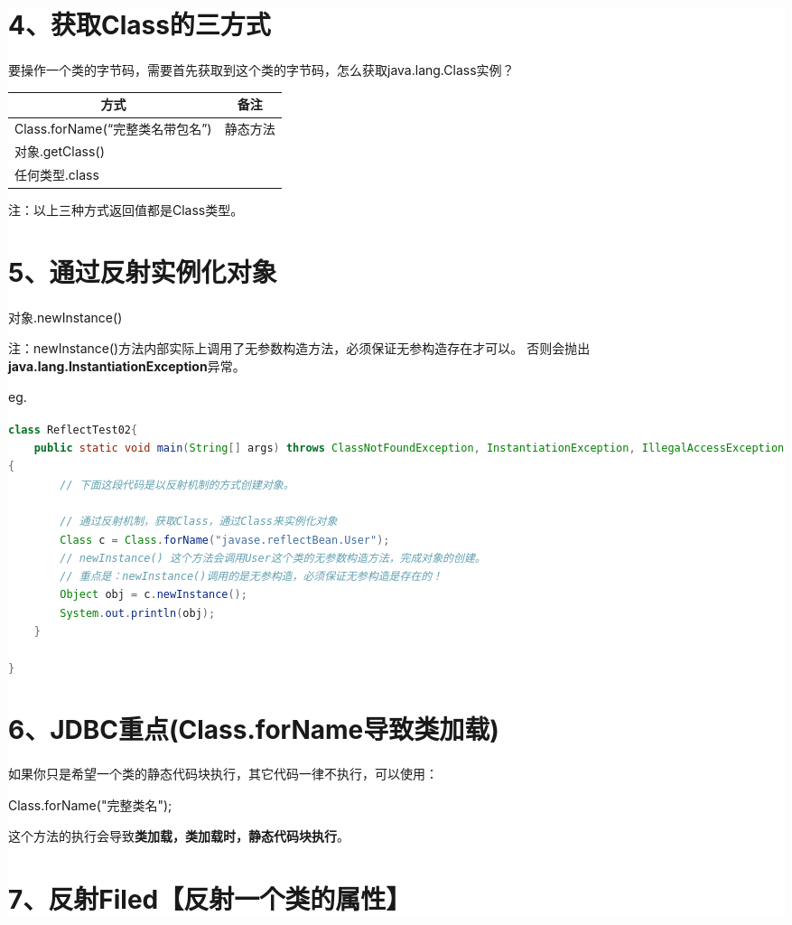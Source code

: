 # 4、获取Class的三方式

要操作一个类的字节码，需要首先获取到这个类的字节码，怎么获取java.lang.Class实例？

| 方式                            | 备注     |
| ------------------------------- | -------- |
| Class.forName(“完整类名带包名”) | 静态方法 |
| 对象.getClass()                 |          |
| 任何类型.class                  |          |


注：以上三种方式返回值都是Class类型。

# 5、通过反射实例化对象

对象.newInstance()

注：newInstance()方法内部实际上调用了无参数构造方法，必须保证无参构造存在才可以。
否则会抛出**java.lang.InstantiationException**异常。

eg.

```java
class ReflectTest02{
    public static void main(String[] args) throws ClassNotFoundException, InstantiationException, IllegalAccessException {
        // 下面这段代码是以反射机制的方式创建对象。

        // 通过反射机制，获取Class，通过Class来实例化对象
        Class c = Class.forName("javase.reflectBean.User");
        // newInstance() 这个方法会调用User这个类的无参数构造方法，完成对象的创建。
        // 重点是：newInstance()调用的是无参构造，必须保证无参构造是存在的！
        Object obj = c.newInstance();
        System.out.println(obj);
    }

}
```



# 6、JDBC重点(Class.forName导致类加载)

如果你只是希望一个类的静态代码块执行，其它代码一律不执行，可以使用：

Class.forName("完整类名");

这个方法的执行会导致**类加载，类加载时，静态代码块执行**。

# 7、反射Filed【反射一个类的属性】
